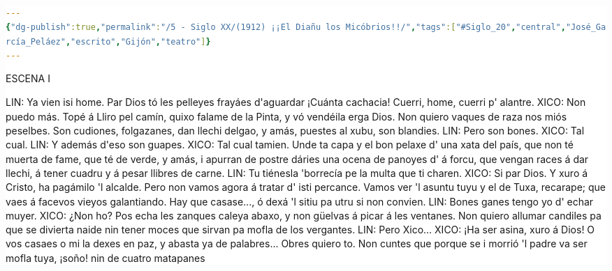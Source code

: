 ```yaml
---
{"dg-publish":true,"permalink":"/5 - Siglo XX/(1912) ¡¡El Diañu los Micóbrios!!/","tags":["#Siglo_20","central","José_García_Peláez","escrito","Gijón","teatro"]}
---
```



ESCENA I

LIN: Ya vien isi home. Par Dios
tó les pelleyes frayáes
d'aguardar ¡Cuánta cachacia!
Cuerri, home, cuerri p' alantre.
XICO: Non puedo más. Topé á Lliro
pel camín, quixo falame
de la Pinta, y vó vendéila
erga Dios. Non quiero vaques
de raza nos miós peselbes.
Son cudiones, folgazanes,
dan llechi delgao, y amás,
puestes al xubu, son blandies.
LIN: Pero son bones.
XICO: Tal cual.
LIN: Y además d'eso son guapes.
XICO: Tal cual tamien. Unde ta
capa y el bon pelaxe
d' una xata del país,
que non té muerta de fame,
que té de verde, y amás,
i apurran de postre dáries
una ocena de panoyes
d' á forcu, que vengan races
á dar llechi, á tener cuadru
y á pesar llibres de carne.
LIN: Tu tiénesla 'borrecía
pe la multa que ti charen.
XICO: Si par Dios. Y xuro á Cristo,
ha pagámilo 'l alcalde.
Pero non vamos agora
á tratar d' isti percance.
Vamos ver 'l asuntu tuyu
y el de Tuxa, recarape;
que vaes á facevos vieyos
galantiando. Hay que casase...,
ó dexá 'l sitiu pa utru
si non convien.
LIN: Bones ganes
tengo yo d' echar muyer.
XICO: ¿Non ho? Pos echa les zanques
caleya abaxo, y non güelvas
á picar á les ventanes.
Non quiero allumar candiles
pa que se divierta naide
nin tener moces que sirvan
pa mofla de los vergantes.
LIN: Pero Xico...
XICO: ¡Ha ser asina,
xuro á Dios! O vos casaes
o mi la dexes en paz,
y abasta ya de palabres...
Obres quiero to. Non cuntes
que porque se i morrió 'l padre
va ser mofla tuya, ¡soño!
nin de cuatro matapanes